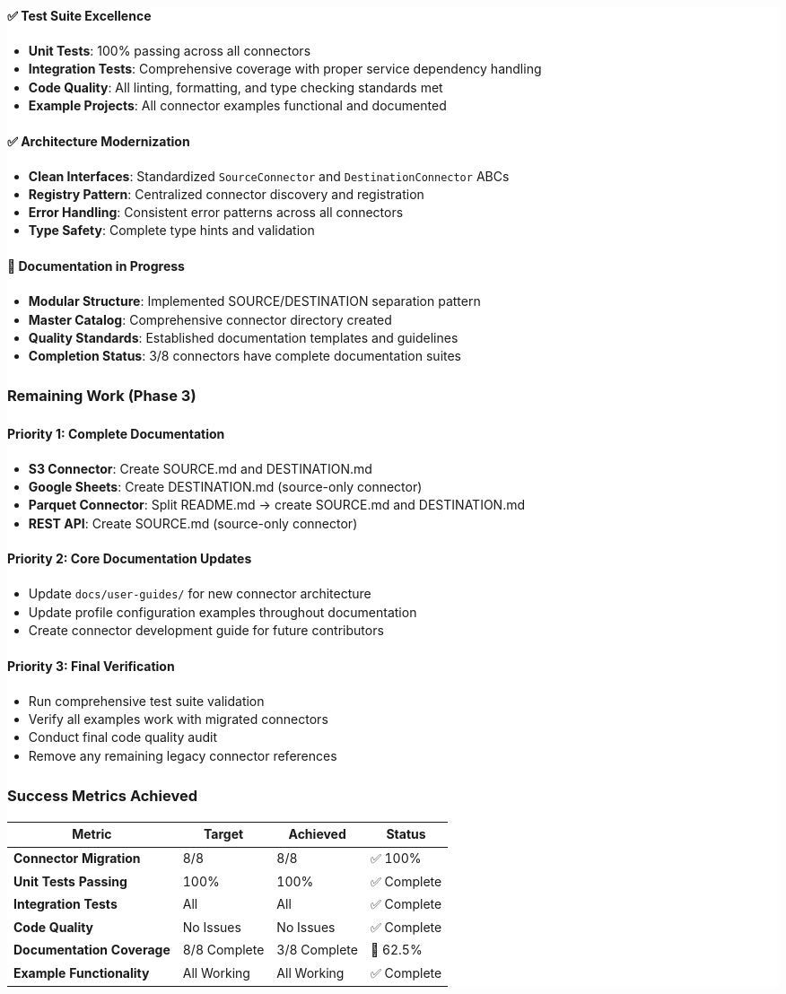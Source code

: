 #### **✅ Test Suite Excellence**
- **Unit Tests**: 100% passing across all connectors
- **Integration Tests**: Comprehensive coverage with proper service dependency handling
- **Code Quality**: All linting, formatting, and type checking standards met
- **Example Projects**: All connector examples functional and documented

#### **✅ Architecture Modernization**
- **Clean Interfaces**: Standardized `SourceConnector` and `DestinationConnector` ABCs
- **Registry Pattern**: Centralized connector discovery and registration
- **Error Handling**: Consistent error patterns across all connectors
- **Type Safety**: Complete type hints and validation

#### **🔄 Documentation in Progress**
- **Modular Structure**: Implemented SOURCE/DESTINATION separation pattern
- **Master Catalog**: Comprehensive connector directory created
- **Quality Standards**: Established documentation templates and guidelines
- **Completion Status**: 3/8 connectors have complete documentation suites

### **Remaining Work (Phase 3)**

#### **Priority 1: Complete Documentation**
- **S3 Connector**: Create SOURCE.md and DESTINATION.md
- **Google Sheets**: Create DESTINATION.md (source-only connector)
- **Parquet Connector**: Split README.md → create SOURCE.md and DESTINATION.md
- **REST API**: Create SOURCE.md (source-only connector)

#### **Priority 2: Core Documentation Updates**
- Update `docs/user-guides/` for new connector architecture
- Update profile configuration examples throughout documentation
- Create connector development guide for future contributors

#### **Priority 3: Final Verification**
- Run comprehensive test suite validation
- Verify all examples work with migrated connectors
- Conduct final code quality audit
- Remove any remaining legacy connector references

### **Success Metrics Achieved**

| Metric | Target | Achieved | Status |
|--------|--------|----------|--------|
| **Connector Migration** | 8/8 | 8/8 | ✅ 100% |
| **Unit Tests Passing** | 100% | 100% | ✅ Complete |
| **Integration Tests** | All | All | ✅ Complete |
| **Code Quality** | No Issues | No Issues | ✅ Complete |
| **Documentation Coverage** | 8/8 Complete | 3/8 Complete | 🔄 62.5% |
| **Example Functionality** | All Working | All Working | ✅ Complete |
